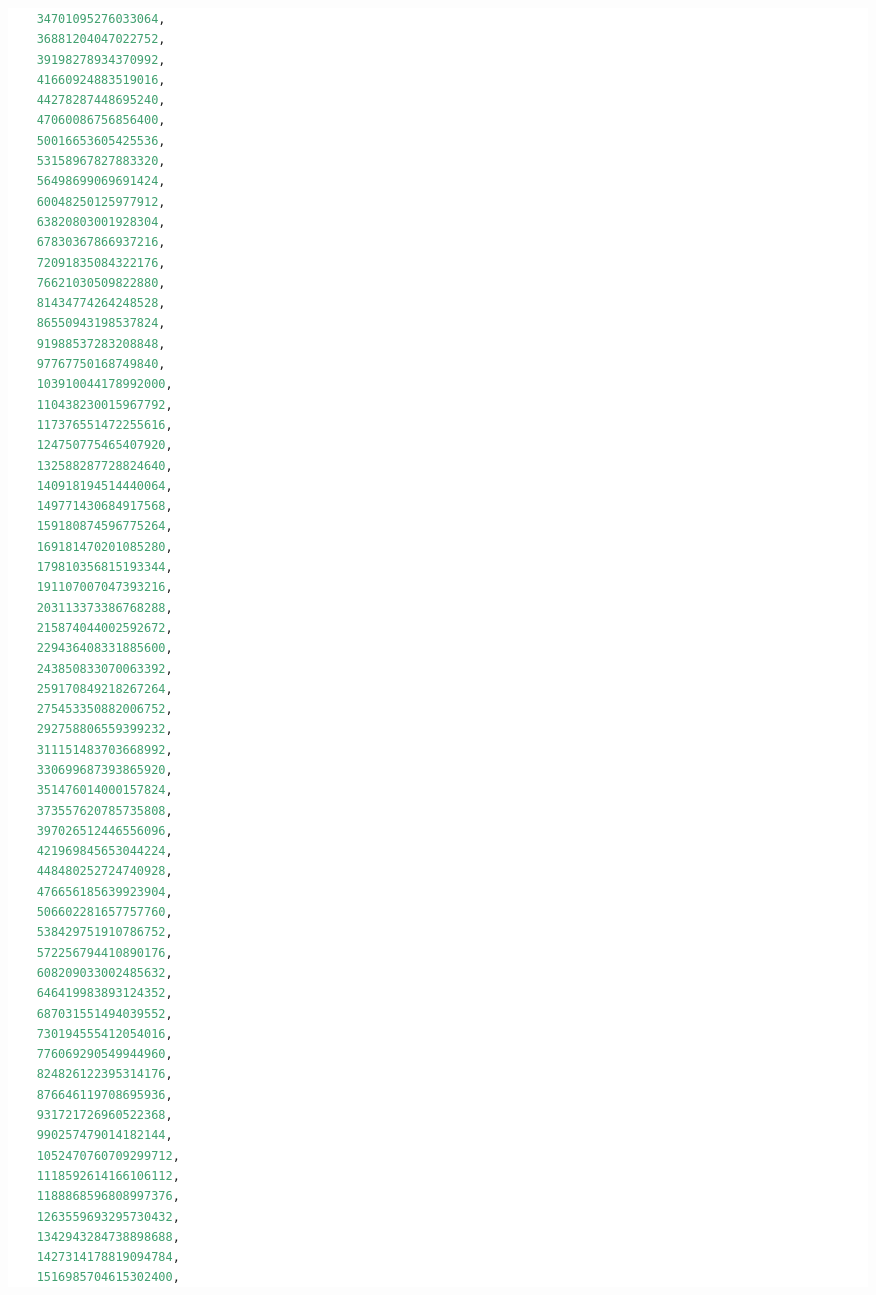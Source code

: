 ```python
    34701095276033064,
    36881204047022752,
    39198278934370992,
    41660924883519016,
    44278287448695240,
    47060086756856400,
    50016653605425536,
    53158967827883320,
    56498699069691424,
    60048250125977912,
    63820803001928304,
    67830367866937216,
    72091835084322176,
    76621030509822880,
    81434774264248528,
    86550943198537824,
    91988537283208848,
    97767750168749840,
    103910044178992000,
    110438230015967792,
    117376551472255616,
    124750775465407920,
    132588287728824640,
    140918194514440064,
    149771430684917568,
    159180874596775264,
    169181470201085280,
    179810356815193344,
    191107007047393216,
    203113373386768288,
    215874044002592672,
    229436408331885600,
    243850833070063392,
    259170849218267264,
    275453350882006752,
    292758806559399232,
    311151483703668992,
    330699687393865920,
    351476014000157824,
    373557620785735808,
    397026512446556096,
    421969845653044224,
    448480252724740928,
    476656185639923904,
    506602281657757760,
    538429751910786752,
    572256794410890176,
    608209033002485632,
    646419983893124352,
    687031551494039552,
    730194555412054016,
    776069290549944960,
    824826122395314176,
    876646119708695936,
    931721726960522368,
    990257479014182144,
    1052470760709299712,
    1118592614166106112,
    1188868596808997376,
    1263559693295730432,
    1342943284738898688,
    1427314178819094784,
    1516985704615302400,
```